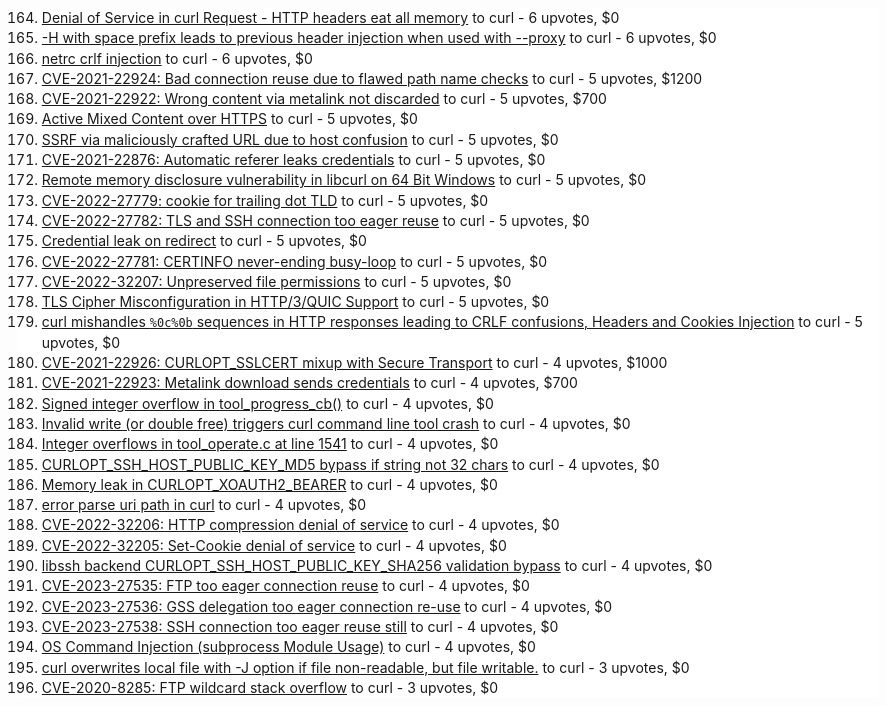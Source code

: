 164. [Denial of Service in curl Request - HTTP headers eat all memory](https://hackerone.com/reports/2552192) to curl - 6 upvotes, $0
165. [-H with space prefix leads to previous header injection when used with --proxy](https://hackerone.com/reports/2864859) to curl - 6 upvotes, $0
166. [netrc crlf injection](https://hackerone.com/reports/2831558) to curl - 6 upvotes, $0
167. [CVE-2021-22924: Bad connection reuse due to flawed path name checks](https://hackerone.com/reports/1223565) to curl - 5 upvotes, $1200
168. [CVE-2021-22922: Wrong content via metalink not discarded](https://hackerone.com/reports/1213175) to curl - 5 upvotes, $700
169. [Active Mixed Content over HTTPS](https://hackerone.com/reports/640532) to curl - 5 upvotes, $0
170. [SSRF via maliciously crafted URL due to host confusion](https://hackerone.com/reports/704621) to curl - 5 upvotes, $0
171. [CVE-2021-22876: Automatic referer leaks credentials](https://hackerone.com/reports/1101882) to curl - 5 upvotes, $0
172. [ Remote memory disclosure vulnerability in libcurl on 64 Bit Windows](https://hackerone.com/reports/1444539) to curl - 5 upvotes, $0
173. [CVE-2022-27779: cookie for trailing dot TLD](https://hackerone.com/reports/1553301) to curl - 5 upvotes, $0
174. [CVE-2022-27782: TLS and SSH connection too eager reuse](https://hackerone.com/reports/1555796) to curl - 5 upvotes, $0
175. [Credential leak on redirect](https://hackerone.com/reports/1568175) to curl - 5 upvotes, $0
176. [CVE-2022-27781: CERTINFO never-ending busy-loop](https://hackerone.com/reports/1555441) to curl - 5 upvotes, $0
177. [CVE-2022-32207: Unpreserved file permissions](https://hackerone.com/reports/1573634) to curl - 5 upvotes, $0
178. [TLS Cipher Misconfiguration in HTTP/3/QUIC Support](https://hackerone.com/reports/2981303) to curl - 5 upvotes, $0
179. [curl mishandles `%0c%0b` sequences in HTTP responses leading to CRLF confusions, Headers and Cookies Injection](https://hackerone.com/reports/2861797) to curl - 5 upvotes, $0
180. [CVE-2021-22926: CURLOPT_SSLCERT mixup with Secure Transport](https://hackerone.com/reports/1234760) to curl - 4 upvotes, $1000
181. [CVE-2021-22923: Metalink download sends credentials](https://hackerone.com/reports/1213181) to curl - 4 upvotes, $700
182. [Signed integer overflow in tool_progress_cb()](https://hackerone.com/reports/591770) to curl - 4 upvotes, $0
183. [Invalid write (or double free) triggers curl command line tool crash](https://hackerone.com/reports/875775) to curl - 4 upvotes, $0
184. [Integer overflows in tool_operate.c at line 1541](https://hackerone.com/reports/661847) to curl - 4 upvotes, $0
185. [CURLOPT_SSH_HOST_PUBLIC_KEY_MD5 bypass if string not 32 chars](https://hackerone.com/reports/1549461) to curl - 4 upvotes, $0
186. [Memory leak in CURLOPT_XOAUTH2_BEARER](https://hackerone.com/reports/1567257) to curl - 4 upvotes, $0
187. [error parse uri path in curl](https://hackerone.com/reports/1566462) to curl - 4 upvotes, $0
188. [CVE-2022-32206: HTTP compression denial of service](https://hackerone.com/reports/1570651) to curl - 4 upvotes, $0
189. [CVE-2022-32205: Set-Cookie denial of service](https://hackerone.com/reports/1569946) to curl - 4 upvotes, $0
190. [ libssh backend CURLOPT_SSH_HOST_PUBLIC_KEY_SHA256 validation bypass](https://hackerone.com/reports/1825377) to curl - 4 upvotes, $0
191. [CVE-2023-27535: FTP too eager connection reuse](https://hackerone.com/reports/1892780) to curl - 4 upvotes, $0
192. [CVE-2023-27536: GSS delegation too eager connection re-use](https://hackerone.com/reports/1895135) to curl - 4 upvotes, $0
193. [CVE-2023-27538: SSH connection too eager reuse still](https://hackerone.com/reports/1898475) to curl - 4 upvotes, $0
194. [OS Command Injection  (subprocess Module Usage)](https://hackerone.com/reports/2904921) to curl - 4 upvotes, $0
195. [curl overwrites local file with -J option if file non-readable, but file writable.](https://hackerone.com/reports/926638) to curl - 3 upvotes, $0
196. [CVE-2020-8285: FTP wildcard stack overflow](https://hackerone.com/reports/1045844) to curl - 3 upvotes, $0